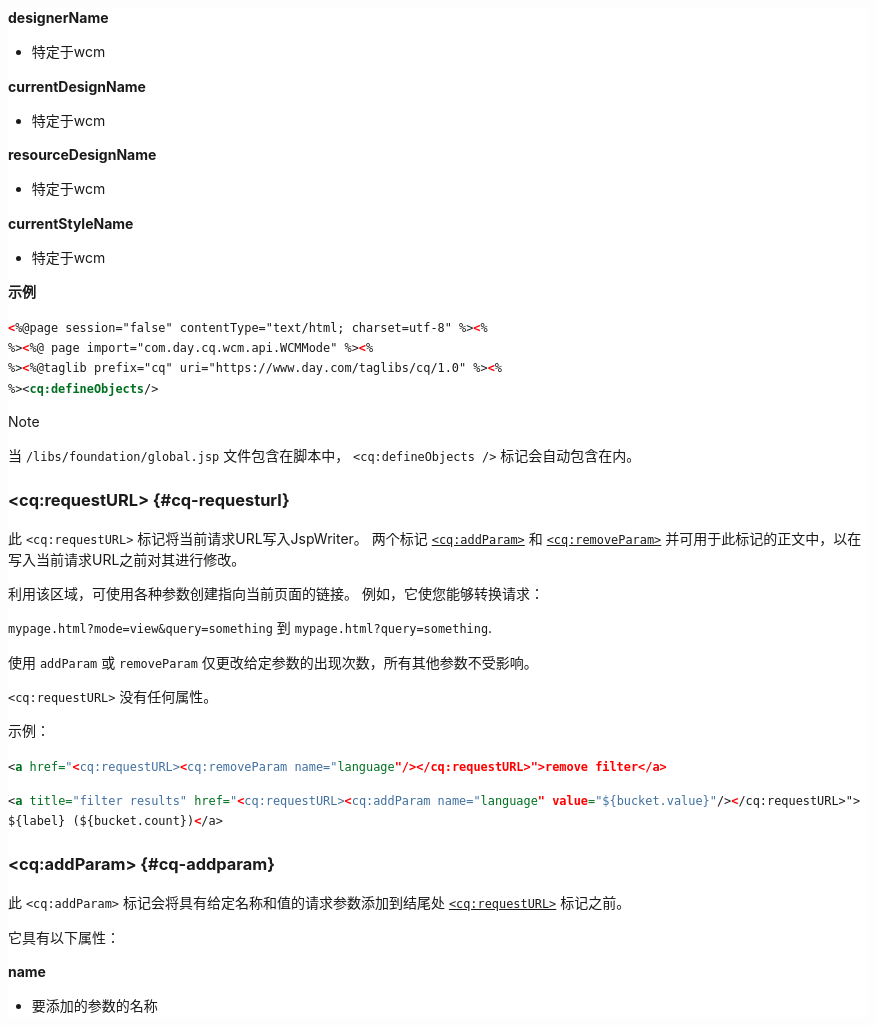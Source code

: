 **designerName**

* 特定于wcm

**currentDesignName**

* 特定于wcm

**resourceDesignName**

* 特定于wcm

**currentStyleName**

* 特定于wcm

**示例**

```xml
<%@page session="false" contentType="text/html; charset=utf-8" %><%
%><%@ page import="com.day.cq.wcm.api.WCMMode" %><%
%><%@taglib prefix="cq" uri="https://www.day.com/taglibs/cq/1.0" %><%
%><cq:defineObjects/>
```

>[!NOTE]
>
>当 `/libs/foundation/global.jsp` 文件包含在脚本中， `<cq:defineObjects />` 标记会自动包含在内。

### &lt;cq:requestURL> {#cq-requesturl}

此 `<cq:requestURL>` 标记将当前请求URL写入JspWriter。 两个标记 [`<cq:addParam>`](#amp-lt-cq-addparam) 和 [`<cq:removeParam>`](#amp-lt-cq-removeparam) 并可用于此标记的正文中，以在写入当前请求URL之前对其进行修改。

利用该区域，可使用各种参数创建指向当前页面的链接。 例如，它使您能够转换请求：

`mypage.html?mode=view&query=something` 到 `mypage.html?query=something`.

使用 `addParam` 或 `removeParam` 仅更改给定参数的出现次数，所有其他参数不受影响。

`<cq:requestURL>` 没有任何属性。

示例：

```xml
<a href="<cq:requestURL><cq:removeParam name="language"/></cq:requestURL>">remove filter</a>
```

```xml
<a title="filter results" href="<cq:requestURL><cq:addParam name="language" value="${bucket.value}"/></cq:requestURL>">${label} (${bucket.count})</a>
```

### &lt;cq:addParam> {#cq-addparam}

此 `<cq:addParam>` 标记会将具有给定名称和值的请求参数添加到结尾处 [`<cq:requestURL>`](#amp-lt-cq-requesturl) 标记之前。

它具有以下属性：

**name**

* 要添加的参数的名称
